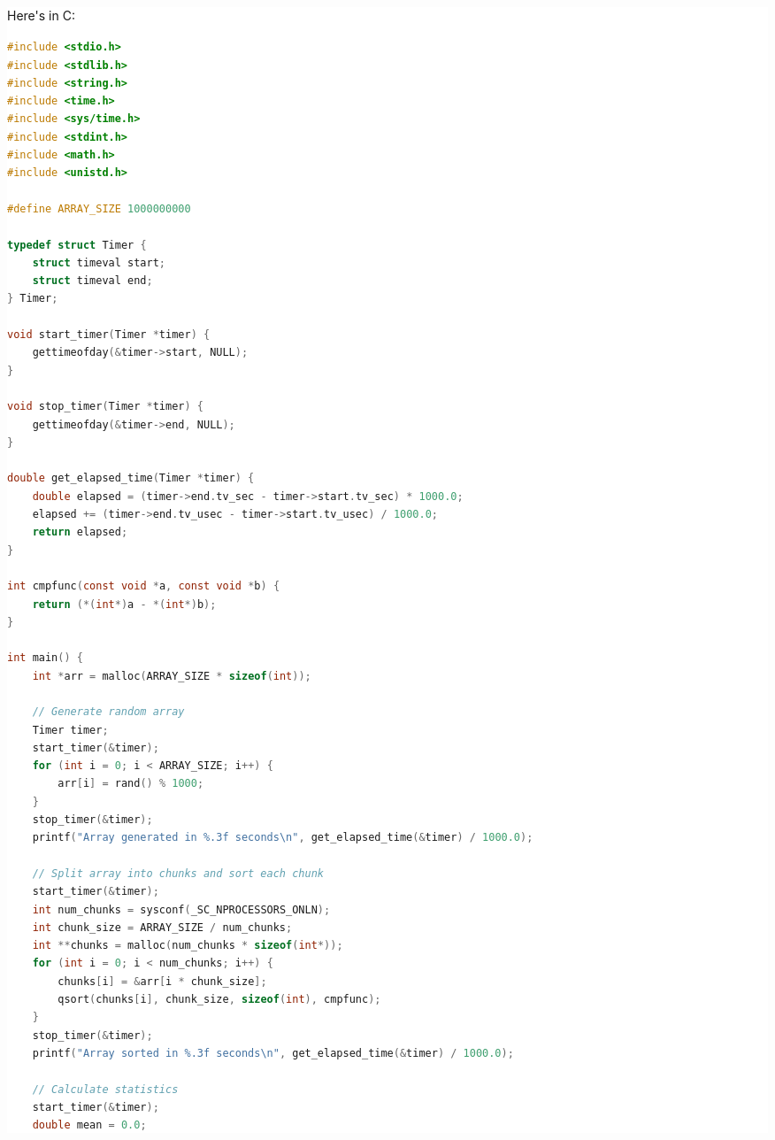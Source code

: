 Here's in C:

```c
#include <stdio.h>
#include <stdlib.h>
#include <string.h>
#include <time.h>
#include <sys/time.h>
#include <stdint.h>
#include <math.h>
#include <unistd.h>

#define ARRAY_SIZE 1000000000

typedef struct Timer {
    struct timeval start;
    struct timeval end;
} Timer;

void start_timer(Timer *timer) {
    gettimeofday(&timer->start, NULL);
}

void stop_timer(Timer *timer) {
    gettimeofday(&timer->end, NULL);
}

double get_elapsed_time(Timer *timer) {
    double elapsed = (timer->end.tv_sec - timer->start.tv_sec) * 1000.0;
    elapsed += (timer->end.tv_usec - timer->start.tv_usec) / 1000.0;
    return elapsed;
}

int cmpfunc(const void *a, const void *b) {
    return (*(int*)a - *(int*)b);
}

int main() {
    int *arr = malloc(ARRAY_SIZE * sizeof(int));

    // Generate random array
    Timer timer;
    start_timer(&timer);
    for (int i = 0; i < ARRAY_SIZE; i++) {
        arr[i] = rand() % 1000;
    }
    stop_timer(&timer);
    printf("Array generated in %.3f seconds\n", get_elapsed_time(&timer) / 1000.0);

    // Split array into chunks and sort each chunk
    start_timer(&timer);
    int num_chunks = sysconf(_SC_NPROCESSORS_ONLN);
    int chunk_size = ARRAY_SIZE / num_chunks;
    int **chunks = malloc(num_chunks * sizeof(int*));
    for (int i = 0; i < num_chunks; i++) {
        chunks[i] = &arr[i * chunk_size];
        qsort(chunks[i], chunk_size, sizeof(int), cmpfunc);
    }
    stop_timer(&timer);
    printf("Array sorted in %.3f seconds\n", get_elapsed_time(&timer) / 1000.0);

    // Calculate statistics
    start_timer(&timer);
    double mean = 0.0;
```